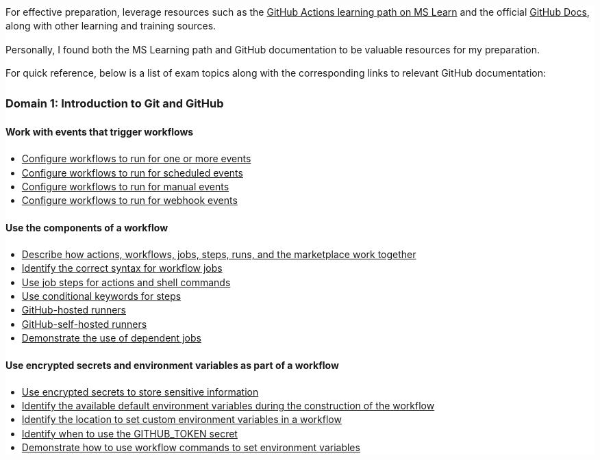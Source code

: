 For effective preparation, leverage resources such as the [GitHub Actions learning path on MS Learn](https://learn.microsoft.com/en-us/collections/n5p4a5z7keznp5) and the official [GitHub Docs](https://docs.github.com/en), along with other learning and training sources.

Personally, I found both the MS Learning path and GitHub documentation to be valuable resources for my preparation.

For quick reference, below is a list of exam topics along with the corresponding links to relevant GitHub documentation:

### Domain 1: Introduction to Git and GitHub 

#### Work with events that trigger workflows

- [Configure workflows to run for one or more events](https://docs.github.com/en/actions/writing-workflows/choosing-when-your-workflow-runs/events-that-trigger-workflows)
- [Configure workflows to run for scheduled events](https://docs.github.com/en/actions/writing-workflows/choosing-when-your-workflow-runs/events-that-trigger-workflows#schedule)
- [Configure workflows to run for manual events](https://docs.github.com/en/actions/writing-workflows/choosing-when-your-workflow-runs/events-that-trigger-workflows#workflow_dispatch)
- [Configure workflows to run for webhook events](https://docs.github.com/en/actions/writing-workflows/choosing-when-your-workflow-runs/events-that-trigger-workflows#workflow_run)

#### Use the components of a workflow

- [Describe how actions, workflows, jobs, steps, runs, and the marketplace work together](https://docs.github.com/en/actions/writing-workflows/about-workflows)
- [Identify the correct syntax for workflow jobs](https://docs.github.com/en/actions/writing-workflows/workflow-syntax-for-github-actions#jobs)
- [Use job steps for actions and shell commands](https://docs.github.com/en/actions/writing-workflows/choosing-what-your-workflow-does/workflow-commands-for-github-actions)
- [Use conditional keywords for steps](https://docs.github.com/en/actions/writing-workflows/choosing-when-your-workflow-runs/using-conditions-to-control-job-execution)
- [GitHub-hosted runners](https://docs.github.com/en/actions/using-github-hosted-runners/using-github-hosted-runners/about-github-hosted-runners)
- [GitHub-self-hosted runners](https://docs.github.com/en/actions/hosting-your-own-runners/managing-self-hosted-runners/about-self-hosted-runners)
- [Demonstrate the use of dependent jobs](https://docs.github.com/en/actions/writing-workflows/choosing-what-your-workflow-does/using-jobs-in-a-workflow)

#### Use encrypted secrets and environment variables as part of a workflow

- [Use encrypted secrets to store sensitive information](https://docs.github.com/en/actions/security-for-github-actions/security-guides/using-secrets-in-github-actions)
- [Identify the available default environment variables during the construction of the workflow](https://docs.github.com/en/actions/writing-workflows/choosing-what-your-workflow-does/store-information-in-variables#default-environment-variables)
- [Identify the location to set custom environment variables in a workflow](https://docs.github.com/en/actions/writing-workflows/choosing-what-your-workflow-does/store-information-in-variables#defining-environment-variables-for-a-single-workflow)
- [Identify when to use the GITHUB_TOKEN secret](https://docs.github.com/en/actions/security-for-github-actions/security-guides/automatic-token-authentication)
- [Demonstrate how to use workflow commands to set environment variables](https://docs.github.com/en/actions/writing-workflows/choosing-what-your-workflow-does/workflow-commands-for-github-actions#setting-an-environment-variable)

